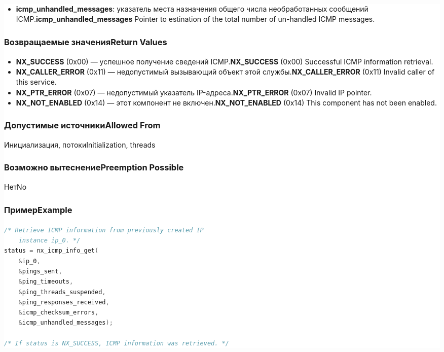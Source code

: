 - <span data-ttu-id="d7262-416">**icmp_unhandled_messages**: указатель места назначения общего числа необработанных сообщений ICMP.</span><span class="sxs-lookup"><span data-stu-id="d7262-416">**icmp_unhandled_messages** Pointer to estination of the total number of un-handled ICMP messages.</span></span>

### <a name="return-values"></a><span data-ttu-id="d7262-417">Возвращаемые значения</span><span class="sxs-lookup"><span data-stu-id="d7262-417">Return Values</span></span>

- <span data-ttu-id="d7262-418">**NX_SUCCESS** (0x00) — успешное получение сведений ICMP.</span><span class="sxs-lookup"><span data-stu-id="d7262-418">**NX_SUCCESS** (0x00) Successful ICMP information retrieval.</span></span>
- <span data-ttu-id="d7262-419">**NX_CALLER_ERROR** (0x11) — недопустимый вызывающий объект этой службы.</span><span class="sxs-lookup"><span data-stu-id="d7262-419">**NX_CALLER_ERROR** (0x11) Invalid caller of this service.</span></span>
- <span data-ttu-id="d7262-420">**NX_PTR_ERROR** (0x07) — недопустимый указатель IP-адреса.</span><span class="sxs-lookup"><span data-stu-id="d7262-420">**NX_PTR_ERROR** (0x07) Invalid IP pointer.</span></span>
- <span data-ttu-id="d7262-421">**NX_NOT_ENABLED** (0x14) — этот компонент не включен.</span><span class="sxs-lookup"><span data-stu-id="d7262-421">**NX_NOT_ENABLED** (0x14) This component has not been enabled.</span></span>

### <a name="allowed-from"></a><span data-ttu-id="d7262-422">Допустимые источники</span><span class="sxs-lookup"><span data-stu-id="d7262-422">Allowed From</span></span>

<span data-ttu-id="d7262-423">Инициализация, потоки</span><span class="sxs-lookup"><span data-stu-id="d7262-423">Initialization, threads</span></span>

### <a name="preemption-possible"></a><span data-ttu-id="d7262-424">Возможно вытеснение</span><span class="sxs-lookup"><span data-stu-id="d7262-424">Preemption Possible</span></span>

<span data-ttu-id="d7262-425">Нет</span><span class="sxs-lookup"><span data-stu-id="d7262-425">No</span></span>

### <a name="example"></a><span data-ttu-id="d7262-426">Пример</span><span class="sxs-lookup"><span data-stu-id="d7262-426">Example</span></span>

```C
/* Retrieve ICMP information from previously created IP
    instance ip_0. */
status = nx_icmp_info_get(
    &ip_0, 
    &pings_sent, 
    &ping_timeouts,
    &ping_threads_suspended,
    &ping_responses_received,
    &icmp_checksum_errors,
    &icmp_unhandled_messages);

/* If status is NX_SUCCESS, ICMP information was retrieved. */
```
